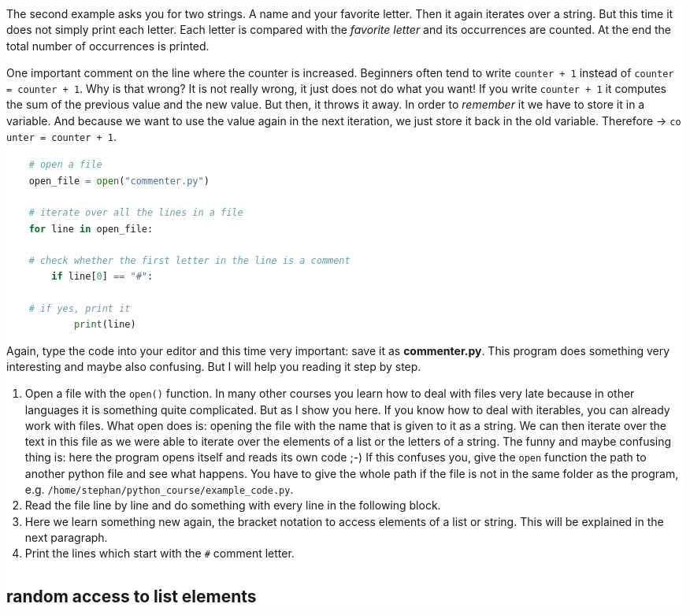 The second example asks you for two strings. A name and your favorite letter.
Then it again iterates over a string. But this time it does not simply print
each letter. Each letter is compared with the *favorite letter* and its
occurrences are counted. At the end the total number of occurrences is
printed.

One important comment on the line where the counter is increased. Beginners
often tend to write `counter + 1` instead of `counter = counter + 1`. Why is
that wrong? It is not really wrong, it just does not do what you want! If you
write `counter + 1` it computes the sum of the previous value and the new
value. But then, it throws it away. In order to *remember* it we have to store
it in a variable. And because we want to use the value again in the next
iteration, we just store it back in the old variable. Therefore -> `counter =
counter + 1`.


```python
    # open a file
    open_file = open("commenter.py")

    # iterate over all the lines in a file
    for line in open_file:

    # check whether the first letter in the line is a comment
        if line[0] == "#":

    # if yes, print it
            print(line)
```

Again, type the code into your editor and this time very important: save it as
**commenter.py**. This program does something very interesting and maybe also
confusing. But I will help you reading it step by step.

1. Open a file with the `open()` function. In many other courses you learn how
to deal with files very late because in other languages it is something quite
complicated. But as I show you here. If you know how to deal with iterables,
you can already work with files. What open does is: opening the file with the
name that is given to it as a string. We can then iterate over the text in
this file as we were able to iterate over the elements of a list or the
letters of a string. The funny and maybe confusing thing is: here the program
opens itself and reads its own code ;-) If this confuses you, give the `open`
function the path to another python file and see what happens. You have to
give the whole path if the file is not in the same folder as the program, e.g.
`/home/stephan/python_course/example_code.py`.
2. Read the file line by line and do something with every line in the
following block.
3. Here we learn something new again, the bracket notation to access elements
of a list or string. This will be explained in the next paragraph.
4. Print the lines which start with the `#` comment letter.


random access to list elements
------------------------------


[1]: https://raw.github.com/dedan/pcourse/master/exercises/bugsearch1.py "ex2"